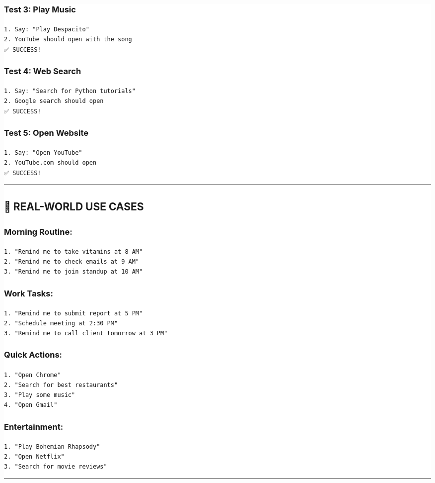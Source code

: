 ### Test 3: Play Music
```
1. Say: "Play Despacito"
2. YouTube should open with the song
✅ SUCCESS!
```

### Test 4: Web Search
```
1. Say: "Search for Python tutorials"
2. Google search should open
✅ SUCCESS!
```

### Test 5: Open Website
```
1. Say: "Open YouTube"
2. YouTube.com should open
✅ SUCCESS!
```

---

## 🎯 REAL-WORLD USE CASES

### Morning Routine:
```
1. "Remind me to take vitamins at 8 AM"
2. "Remind me to check emails at 9 AM"
3. "Remind me to join standup at 10 AM"
```

### Work Tasks:
```
1. "Remind me to submit report at 5 PM"
2. "Schedule meeting at 2:30 PM"
3. "Remind me to call client tomorrow at 3 PM"
```

### Quick Actions:
```
1. "Open Chrome"
2. "Search for best restaurants"
3. "Play some music"
4. "Open Gmail"
```

### Entertainment:
```
1. "Play Bohemian Rhapsody"
2. "Open Netflix"
3. "Search for movie reviews"
```

---